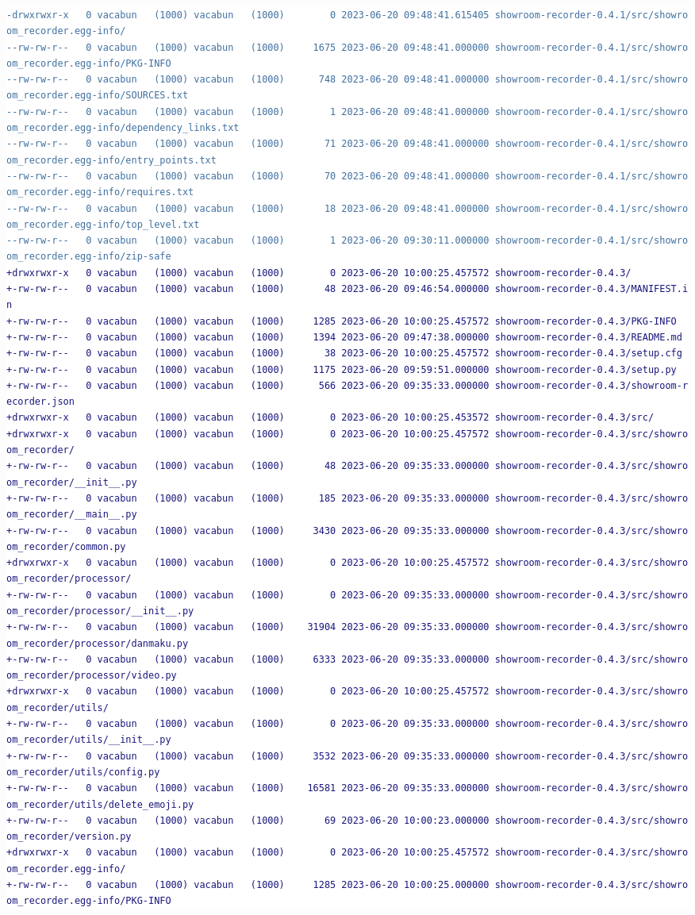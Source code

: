 ```diff
-drwxrwxr-x   0 vacabun   (1000) vacabun   (1000)        0 2023-06-20 09:48:41.615405 showroom-recorder-0.4.1/src/showroom_recorder.egg-info/
--rw-rw-r--   0 vacabun   (1000) vacabun   (1000)     1675 2023-06-20 09:48:41.000000 showroom-recorder-0.4.1/src/showroom_recorder.egg-info/PKG-INFO
--rw-rw-r--   0 vacabun   (1000) vacabun   (1000)      748 2023-06-20 09:48:41.000000 showroom-recorder-0.4.1/src/showroom_recorder.egg-info/SOURCES.txt
--rw-rw-r--   0 vacabun   (1000) vacabun   (1000)        1 2023-06-20 09:48:41.000000 showroom-recorder-0.4.1/src/showroom_recorder.egg-info/dependency_links.txt
--rw-rw-r--   0 vacabun   (1000) vacabun   (1000)       71 2023-06-20 09:48:41.000000 showroom-recorder-0.4.1/src/showroom_recorder.egg-info/entry_points.txt
--rw-rw-r--   0 vacabun   (1000) vacabun   (1000)       70 2023-06-20 09:48:41.000000 showroom-recorder-0.4.1/src/showroom_recorder.egg-info/requires.txt
--rw-rw-r--   0 vacabun   (1000) vacabun   (1000)       18 2023-06-20 09:48:41.000000 showroom-recorder-0.4.1/src/showroom_recorder.egg-info/top_level.txt
--rw-rw-r--   0 vacabun   (1000) vacabun   (1000)        1 2023-06-20 09:30:11.000000 showroom-recorder-0.4.1/src/showroom_recorder.egg-info/zip-safe
+drwxrwxr-x   0 vacabun   (1000) vacabun   (1000)        0 2023-06-20 10:00:25.457572 showroom-recorder-0.4.3/
+-rw-rw-r--   0 vacabun   (1000) vacabun   (1000)       48 2023-06-20 09:46:54.000000 showroom-recorder-0.4.3/MANIFEST.in
+-rw-rw-r--   0 vacabun   (1000) vacabun   (1000)     1285 2023-06-20 10:00:25.457572 showroom-recorder-0.4.3/PKG-INFO
+-rw-rw-r--   0 vacabun   (1000) vacabun   (1000)     1394 2023-06-20 09:47:38.000000 showroom-recorder-0.4.3/README.md
+-rw-rw-r--   0 vacabun   (1000) vacabun   (1000)       38 2023-06-20 10:00:25.457572 showroom-recorder-0.4.3/setup.cfg
+-rw-rw-r--   0 vacabun   (1000) vacabun   (1000)     1175 2023-06-20 09:59:51.000000 showroom-recorder-0.4.3/setup.py
+-rw-rw-r--   0 vacabun   (1000) vacabun   (1000)      566 2023-06-20 09:35:33.000000 showroom-recorder-0.4.3/showroom-recorder.json
+drwxrwxr-x   0 vacabun   (1000) vacabun   (1000)        0 2023-06-20 10:00:25.453572 showroom-recorder-0.4.3/src/
+drwxrwxr-x   0 vacabun   (1000) vacabun   (1000)        0 2023-06-20 10:00:25.457572 showroom-recorder-0.4.3/src/showroom_recorder/
+-rw-rw-r--   0 vacabun   (1000) vacabun   (1000)       48 2023-06-20 09:35:33.000000 showroom-recorder-0.4.3/src/showroom_recorder/__init__.py
+-rw-rw-r--   0 vacabun   (1000) vacabun   (1000)      185 2023-06-20 09:35:33.000000 showroom-recorder-0.4.3/src/showroom_recorder/__main__.py
+-rw-rw-r--   0 vacabun   (1000) vacabun   (1000)     3430 2023-06-20 09:35:33.000000 showroom-recorder-0.4.3/src/showroom_recorder/common.py
+drwxrwxr-x   0 vacabun   (1000) vacabun   (1000)        0 2023-06-20 10:00:25.457572 showroom-recorder-0.4.3/src/showroom_recorder/processor/
+-rw-rw-r--   0 vacabun   (1000) vacabun   (1000)        0 2023-06-20 09:35:33.000000 showroom-recorder-0.4.3/src/showroom_recorder/processor/__init__.py
+-rw-rw-r--   0 vacabun   (1000) vacabun   (1000)    31904 2023-06-20 09:35:33.000000 showroom-recorder-0.4.3/src/showroom_recorder/processor/danmaku.py
+-rw-rw-r--   0 vacabun   (1000) vacabun   (1000)     6333 2023-06-20 09:35:33.000000 showroom-recorder-0.4.3/src/showroom_recorder/processor/video.py
+drwxrwxr-x   0 vacabun   (1000) vacabun   (1000)        0 2023-06-20 10:00:25.457572 showroom-recorder-0.4.3/src/showroom_recorder/utils/
+-rw-rw-r--   0 vacabun   (1000) vacabun   (1000)        0 2023-06-20 09:35:33.000000 showroom-recorder-0.4.3/src/showroom_recorder/utils/__init__.py
+-rw-rw-r--   0 vacabun   (1000) vacabun   (1000)     3532 2023-06-20 09:35:33.000000 showroom-recorder-0.4.3/src/showroom_recorder/utils/config.py
+-rw-rw-r--   0 vacabun   (1000) vacabun   (1000)    16581 2023-06-20 09:35:33.000000 showroom-recorder-0.4.3/src/showroom_recorder/utils/delete_emoji.py
+-rw-rw-r--   0 vacabun   (1000) vacabun   (1000)       69 2023-06-20 10:00:23.000000 showroom-recorder-0.4.3/src/showroom_recorder/version.py
+drwxrwxr-x   0 vacabun   (1000) vacabun   (1000)        0 2023-06-20 10:00:25.457572 showroom-recorder-0.4.3/src/showroom_recorder.egg-info/
+-rw-rw-r--   0 vacabun   (1000) vacabun   (1000)     1285 2023-06-20 10:00:25.000000 showroom-recorder-0.4.3/src/showroom_recorder.egg-info/PKG-INFO
```